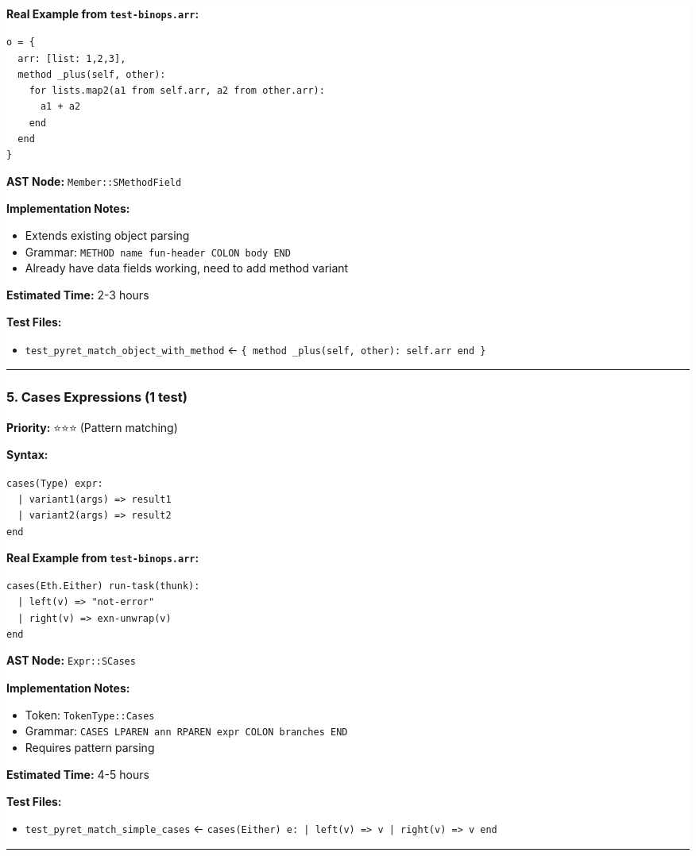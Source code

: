 **Real Example from `test-binops.arr`:**
```pyret
o = {
  arr: [list: 1,2,3],
  method _plus(self, other):
    for lists.map2(a1 from self.arr, a2 from other.arr):
      a1 + a2
    end
  end
}
```

**AST Node:** `Member::SMethodField`

**Implementation Notes:**
- Extends existing object parsing
- Grammar: `METHOD name fun-header COLON body END`
- Already have data fields working, need to add method variant

**Estimated Time:** 2-3 hours

**Test Files:**
- `test_pyret_match_object_with_method` ← `{ method _plus(self, other): self.arr end }`

---

### 5. Cases Expressions (1 test)

**Priority:** ⭐⭐⭐ (Pattern matching)

**Syntax:**
```pyret
cases(Type) expr:
  | variant1(args) => result1
  | variant2(args) => result2
end
```

**Real Example from `test-binops.arr`:**
```pyret
cases(Eth.Either) run-task(thunk):
  | left(v) => "not-error"
  | right(v) => exn-unwrap(v)
end
```

**AST Node:** `Expr::SCases`

**Implementation Notes:**
- Token: `TokenType::Cases`
- Grammar: `CASES LPAREN ann RPAREN expr COLON branches END`
- Requires pattern parsing

**Estimated Time:** 4-5 hours

**Test Files:**
- `test_pyret_match_simple_cases` ← `cases(Either) e: | left(v) => v | right(v) => v end`

---